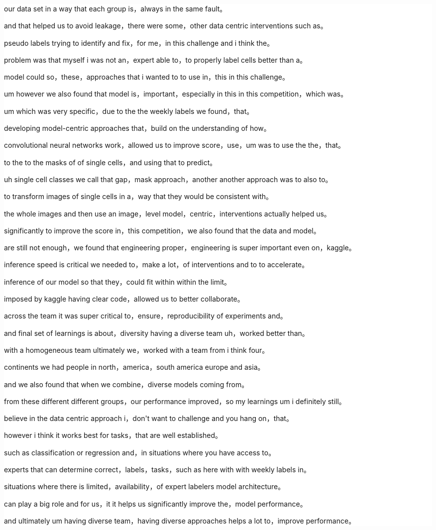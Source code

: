 our data set in a way that each group is，always in the same fault。

and that helped us to avoid leakage，there were some，other data centric interventions such as。

pseudo labels trying to identify and fix，for me，in this challenge and i think the。

problem was that myself i was not an，expert able to，to properly label cells better than a。

model could so，these，approaches that i wanted to to use in，this in this challenge。

um however we also found that model is，important，especially in this in this competition，which was。

um which was very specific，due to the the weekly labels we found，that。

developing model-centric approaches that，build on the understanding of how。

convolutional neural networks work，allowed us to improve score，use，um was to use the the，that。

to the to the masks of of single cells，and using that to predict。

uh single cell classes we call that gap，mask approach，another another approach was to also to。

to transform images of single cells in a，way that they would be consistent with。

the whole images and then use an image，level model，centric，interventions actually helped us。

significantly to improve the score in，this competition，we also found that the data and model。

are still not enough，we found that engineering proper，engineering is super important even on，kaggle。

inference speed is critical we needed to，make a lot，of interventions and to to accelerate。

inference of our model so that they，could fit within within the limit。

imposed by kaggle having clear code，allowed us to better collaborate。

across the team it was super critical to，ensure，reproducibility of experiments and。

and final set of learnings is about，diversity having a diverse team uh，worked better than。

with a homogeneous team ultimately we，worked with a team from i think four。

continents we had people in north，america，south america europe and asia。

and we also found that when we combine，diverse models coming from。

from these different different groups，our performance improved，so my learnings um i definitely still。

believe in the data centric approach i，don't want to challenge and you hang on，that。

however i think it works best for tasks，that are well established。

such as classification or regression and，in situations where you have access to。

experts that can determine correct，labels，tasks，such as here with with weekly labels in。

situations where there is limited，availability，of expert labelers model architecture。

can play a big role and for us，it it helps us significantly improve the，model performance。

and ultimately um having diverse team，having diverse approaches helps a lot to，improve performance。

